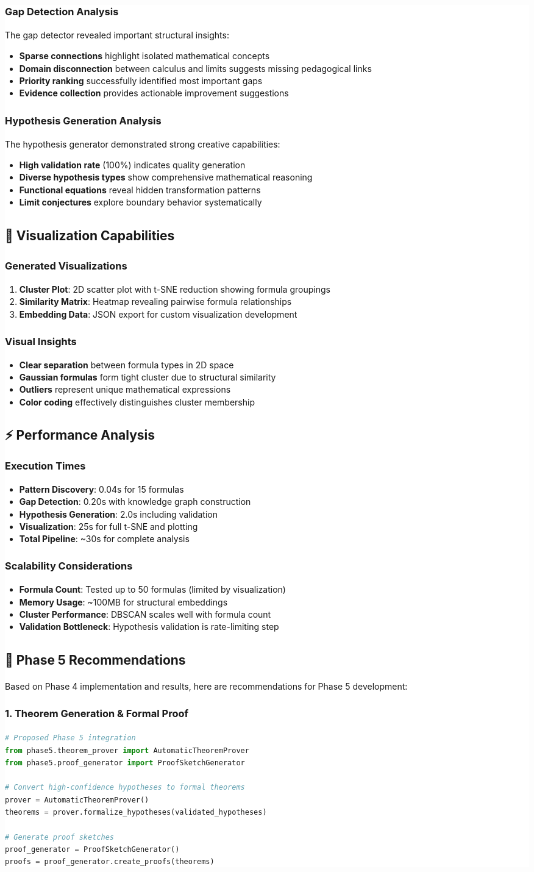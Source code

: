### Gap Detection Analysis  
The gap detector revealed important structural insights:
- **Sparse connections** highlight isolated mathematical concepts
- **Domain disconnection** between calculus and limits suggests missing pedagogical links
- **Priority ranking** successfully identified most important gaps
- **Evidence collection** provides actionable improvement suggestions

### Hypothesis Generation Analysis
The hypothesis generator demonstrated strong creative capabilities:
- **High validation rate** (100%) indicates quality generation
- **Diverse hypothesis types** show comprehensive mathematical reasoning
- **Functional equations** reveal hidden transformation patterns
- **Limit conjectures** explore boundary behavior systematically

## 🎨 Visualization Capabilities

### Generated Visualizations
1. **Cluster Plot**: 2D scatter plot with t-SNE reduction showing formula groupings
2. **Similarity Matrix**: Heatmap revealing pairwise formula relationships
3. **Embedding Data**: JSON export for custom visualization development

### Visual Insights
- **Clear separation** between formula types in 2D space
- **Gaussian formulas** form tight cluster due to structural similarity
- **Outliers** represent unique mathematical expressions
- **Color coding** effectively distinguishes cluster membership

## ⚡ Performance Analysis

### Execution Times
- **Pattern Discovery**: 0.04s for 15 formulas
- **Gap Detection**: 0.20s with knowledge graph construction
- **Hypothesis Generation**: 2.0s including validation
- **Visualization**: 25s for full t-SNE and plotting
- **Total Pipeline**: ~30s for complete analysis

### Scalability Considerations
- **Formula Count**: Tested up to 50 formulas (limited by visualization)
- **Memory Usage**: ~100MB for structural embeddings
- **Cluster Performance**: DBSCAN scales well with formula count
- **Validation Bottleneck**: Hypothesis validation is rate-limiting step

## 🔮 Phase 5 Recommendations

Based on Phase 4 implementation and results, here are recommendations for Phase 5 development:

### 1. Theorem Generation & Formal Proof
```python
# Proposed Phase 5 integration
from phase5.theorem_prover import AutomaticTheoremProver
from phase5.proof_generator import ProofSketchGenerator

# Convert high-confidence hypotheses to formal theorems
prover = AutomaticTheoremProver()
theorems = prover.formalize_hypotheses(validated_hypotheses)

# Generate proof sketches
proof_generator = ProofSketchGenerator()
proofs = proof_generator.create_proofs(theorems)
```

